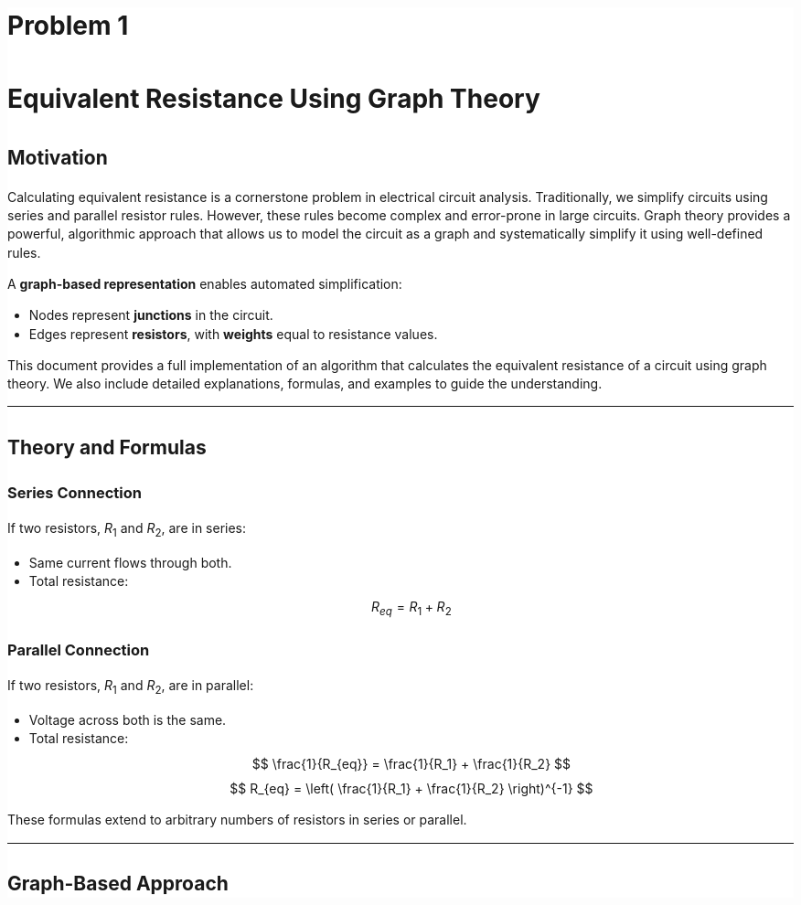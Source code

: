 # Problem 1
# Equivalent Resistance Using Graph Theory

## Motivation

Calculating equivalent resistance is a cornerstone problem in electrical circuit analysis. Traditionally, we simplify circuits using series and parallel resistor rules. However, these rules become complex and error-prone in large circuits. Graph theory provides a powerful, algorithmic approach that allows us to model the circuit as a graph and systematically simplify it using well-defined rules.

A **graph-based representation** enables automated simplification:
- Nodes represent **junctions** in the circuit.
- Edges represent **resistors**, with **weights** equal to resistance values.

This document provides a full implementation of an algorithm that calculates the equivalent resistance of a circuit using graph theory. We also include detailed explanations, formulas, and examples to guide the understanding.

---

## Theory and Formulas

### Series Connection
If two resistors, $R_1$ and $R_2$, are in series:

- Same current flows through both.
- Total resistance:
  $$
  R_{eq} = R_1 + R_2
  $$
### Parallel Connection
If two resistors, $R_1$ and $R_2$, are in parallel:

- Voltage across both is the same.
- Total resistance:
  $$
  \frac{1}{R_{eq}} = \frac{1}{R_1} + \frac{1}{R_2}
  $$
  $$
  R_{eq} = \left( \frac{1}{R_1} + \frac{1}{R_2} \right)^{-1}
  $$


These formulas extend to arbitrary numbers of resistors in series or parallel.

---

## Graph-Based Approach
